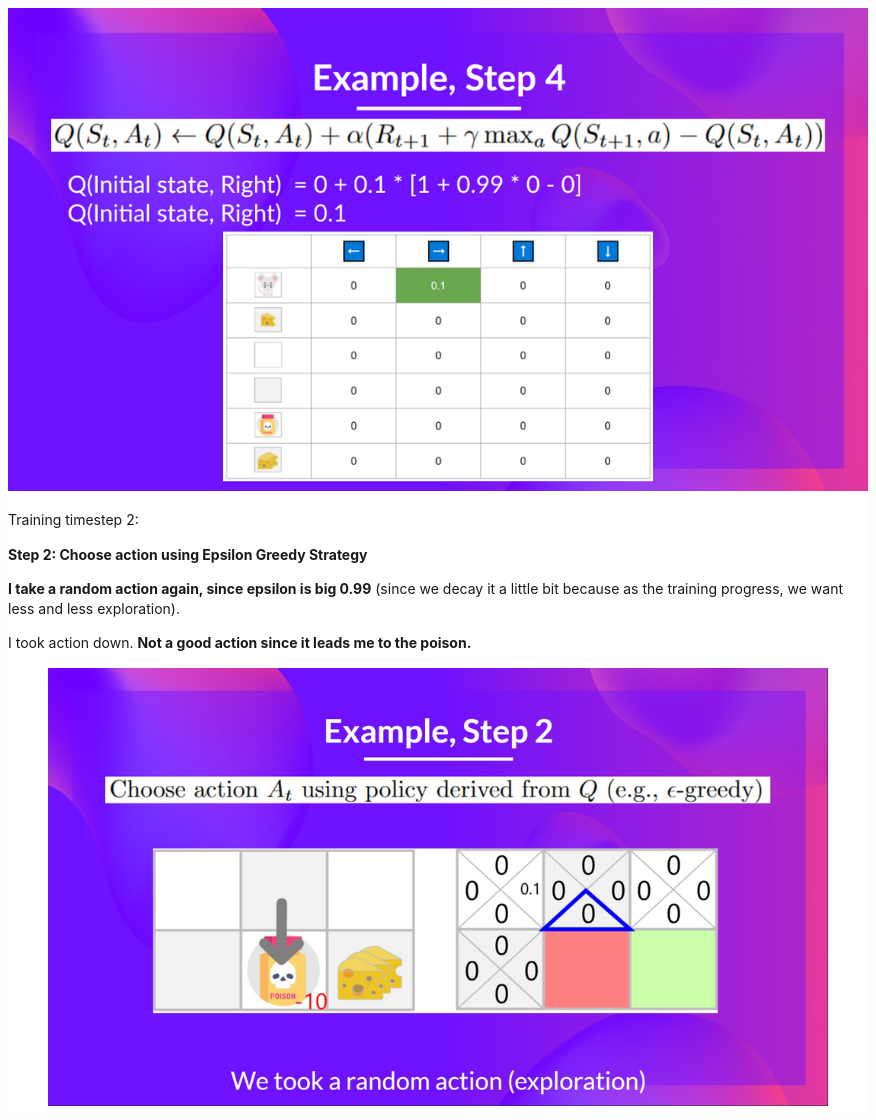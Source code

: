   <img src="assets/73_deep_rl_q_part2/Example-4.jpg" alt="Maze-Example"/>
</figure>

Training timestep 2:

**Step 2: Choose action using Epsilon Greedy Strategy**

**I take a random action again, since epsilon is big 0.99** (since we decay it a little bit because as the training progress, we want less and less exploration).

I took action down. **Not a good action since it leads me to the poison.**

<figure class="image table text-center m-0 w-full">
  <img src="assets/73_deep_rl_q_part2/q-ex-6.jpg" alt="Maze-Example"/>
</figure>
